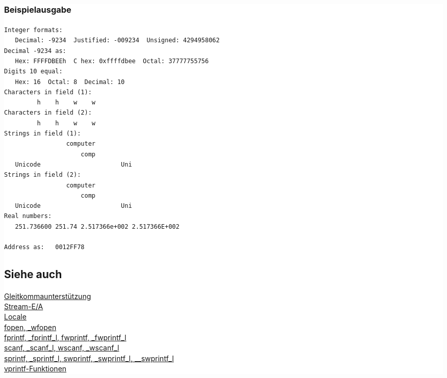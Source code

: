 ### <a name="sample-output"></a>Beispielausgabe

```Output
Integer formats:
   Decimal: -9234  Justified: -009234  Unsigned: 4294958062
Decimal -9234 as:
   Hex: FFFFDBEEh  C hex: 0xffffdbee  Octal: 37777755756
Digits 10 equal:
   Hex: 16  Octal: 8  Decimal: 10
Characters in field (1):
         h    h    w    w
Characters in field (2):
         h    h    w    w
Strings in field (1):
                 computer
                     comp
   Unicode                      Uni
Strings in field (2):
                 computer
                     comp
   Unicode                      Uni
Real numbers:
   251.736600 251.74 2.517366e+002 2.517366E+002

Address as:   0012FF78
```

## <a name="see-also"></a>Siehe auch

[Gleitkommaunterstützung](../../c-runtime-library/floating-point-support.md)<br/>
[Stream-E/A](../../c-runtime-library/stream-i-o.md)<br/>
[Locale](../../c-runtime-library/locale.md)<br/>
[fopen, _wfopen](fopen-wfopen.md)<br/>
[fprintf, _fprintf_l, fwprintf, _fwprintf_l](fprintf-fprintf-l-fwprintf-fwprintf-l.md)<br/>
[scanf, _scanf_l, wscanf, _wscanf_l](scanf-scanf-l-wscanf-wscanf-l.md)<br/>
[sprintf, _sprintf_l, swprintf, _swprintf_l, \__swprintf_l](sprintf-sprintf-l-swprintf-swprintf-l-swprintf-l.md)<br/>
[vprintf-Funktionen](../../c-runtime-library/vprintf-functions.md)<br/>

